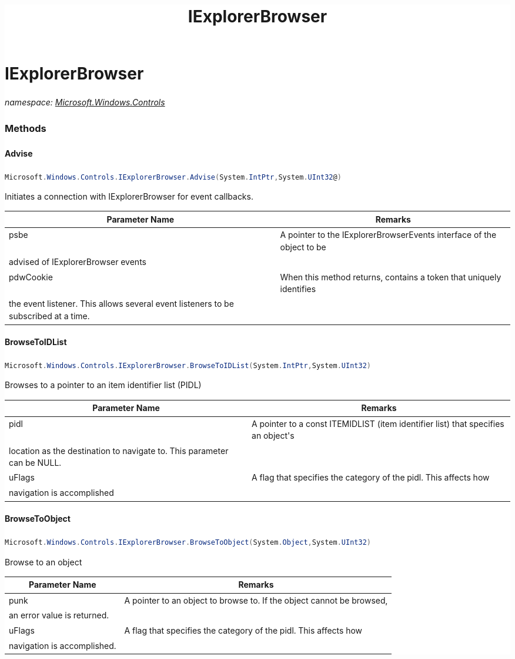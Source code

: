 ﻿---
title: IExplorerBrowser
---

# IExplorerBrowser
_namespace: [Microsoft.Windows.Controls](N-Microsoft.Windows.Controls.html)_



### Methods

#### Advise
```csharp
Microsoft.Windows.Controls.IExplorerBrowser.Advise(System.IntPtr,System.UInt32@)
```
Initiates a connection with IExplorerBrowser for event callbacks.

|Parameter Name|Remarks|
|--------------|-------|
|psbe|A pointer to the IExplorerBrowserEvents interface of the object to be 
 advised of IExplorerBrowser events|
|pdwCookie|When this method returns, contains a token that uniquely identifies 
 the event listener. This allows several event listeners to be subscribed at a time.|


#### BrowseToIDList
```csharp
Microsoft.Windows.Controls.IExplorerBrowser.BrowseToIDList(System.IntPtr,System.UInt32)
```
Browses to a pointer to an item identifier list (PIDL)

|Parameter Name|Remarks|
|--------------|-------|
|pidl|A pointer to a const ITEMIDLIST (item identifier list) that specifies an object's 
 location as the destination to navigate to. This parameter can be NULL.|
|uFlags|A flag that specifies the category of the pidl. This affects how 
 navigation is accomplished|


#### BrowseToObject
```csharp
Microsoft.Windows.Controls.IExplorerBrowser.BrowseToObject(System.Object,System.UInt32)
```
Browse to an object

|Parameter Name|Remarks|
|--------------|-------|
|punk|A pointer to an object to browse to. If the object cannot be browsed, 
 an error value is returned.|
|uFlags|A flag that specifies the category of the pidl. This affects how 
 navigation is accomplished. |
